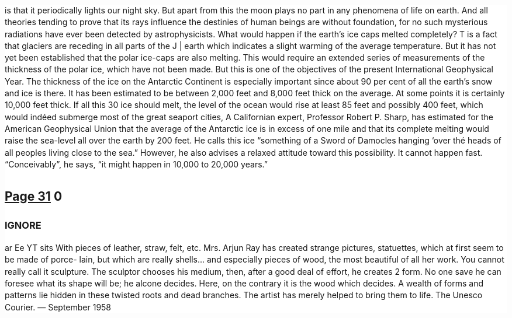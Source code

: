 is that it periodically lights our night sky. 
But apart from this the moon plays no part in any 
phenomena of life on earth. And all theories tending 
to prove that its rays influence the destinies of human 
beings are without foundation, for no such mysterious 
radiations have ever been detected by astrophysicists. 
What would happen if the earth’s ice caps melted completely? 
T is a fact that glaciers are receding in all parts of the 
J | earth which indicates a slight warming of the average 
temperature. But it has not yet been established that 
the polar ice-caps are also melting. This would require 
an extended series of measurements of the thickness of 
the polar ice, which have not been made. But this is one 
of the objectives of the present International Geophysical 
Year. 
The thickness of the ice on the Antarctic Continent is 
especially important since about 90 per cent of all the 
earth’s snow and ice is there. It has been estimated to 
be between 2,000 feet and 8,000 feet thick on the average. 
At some points it is certainly 10,000 feet thick. If all this 
30 
ice should melt, the level of the ocean would rise at least 
85 feet and possibly 400 feet, which would indéed submerge 
most of the great seaport cities, 
A Californian expert, Professor Robert P. Sharp, has 
estimated for the American Geophysical Union that the 
average of the Antarctic ice is in excess of one mile 
and that its complete melting would raise the sea-level 
all over the earth by 200 feet. He calls this ice “something 
of a Sword of Damocles hanging ‘over thé heads of all 
peoples living close to the sea.” However, he also advises 
a relaxed attitude toward this possibility. It cannot 
happen fast. “Conceivably”, he says, “it might happen 
in 10,000 to 20,000 years.”

## [Page 31](https://demo.humlab.umu.se/courier/066285engo.pdf#page=31) 0

### IGNORE

  
ar Ee YT sits 
With pieces of leather, straw, felt, etc. Mrs. Arjun Ray has created 
strange pictures, statuettes, which at first seem to be made of porce- 
lain, but which are really shells... and especially pieces of wood, the 
most beautiful of all her work. You cannot really call it sculpture. 
The sculptor chooses his medium, then, after a good deal of effort, he 
creates 2 form. No one save he can foresee what its shape will be; 
he alcone decides. Here, on the contrary it is the wood which decides. 
A wealth of forms and patterns lie hidden in these twisted roots and 
dead branches. The artist has merely helped to bring them to life. 
The Unesco Courier. — September 1958 
